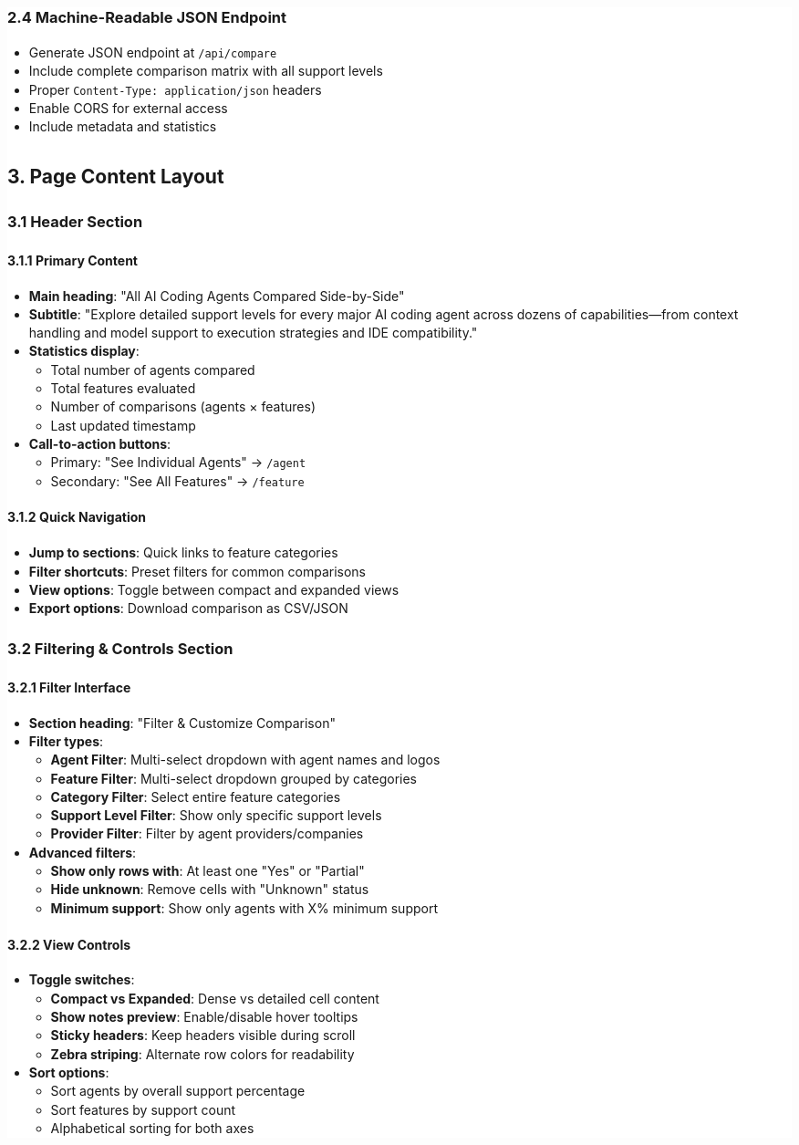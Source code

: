 ### 2.4 Machine-Readable JSON Endpoint
- Generate JSON endpoint at `/api/compare`
- Include complete comparison matrix with all support levels
- Proper `Content-Type: application/json` headers
- Enable CORS for external access
- Include metadata and statistics

## 3. Page Content Layout

### 3.1 Header Section

#### 3.1.1 Primary Content
- **Main heading**: "All AI Coding Agents Compared Side-by-Side"
- **Subtitle**: "Explore detailed support levels for every major AI coding agent across dozens of capabilities—from context handling and model support to execution strategies and IDE compatibility."
- **Statistics display**:
  - Total number of agents compared
  - Total features evaluated
  - Number of comparisons (agents × features)
  - Last updated timestamp
- **Call-to-action buttons**:
  - Primary: "See Individual Agents" → `/agent`
  - Secondary: "See All Features" → `/feature`

#### 3.1.2 Quick Navigation
- **Jump to sections**: Quick links to feature categories
- **Filter shortcuts**: Preset filters for common comparisons
- **View options**: Toggle between compact and expanded views
- **Export options**: Download comparison as CSV/JSON

### 3.2 Filtering & Controls Section

#### 3.2.1 Filter Interface
- **Section heading**: "Filter & Customize Comparison"
- **Filter types**:
  - **Agent Filter**: Multi-select dropdown with agent names and logos
  - **Feature Filter**: Multi-select dropdown grouped by categories
  - **Category Filter**: Select entire feature categories
  - **Support Level Filter**: Show only specific support levels
  - **Provider Filter**: Filter by agent providers/companies
- **Advanced filters**:
  - **Show only rows with**: At least one "Yes" or "Partial"
  - **Hide unknown**: Remove cells with "Unknown" status
  - **Minimum support**: Show only agents with X% minimum support

#### 3.2.2 View Controls
- **Toggle switches**:
  - **Compact vs Expanded**: Dense vs detailed cell content
  - **Show notes preview**: Enable/disable hover tooltips
  - **Sticky headers**: Keep headers visible during scroll
  - **Zebra striping**: Alternate row colors for readability
- **Sort options**:
  - Sort agents by overall support percentage
  - Sort features by support count
  - Alphabetical sorting for both axes
